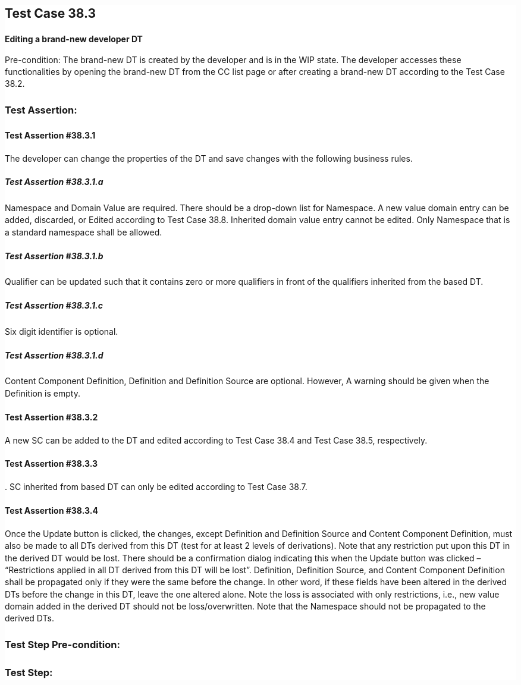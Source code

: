 ## Test Case 38.3

**Editing a brand-new developer DT**

Pre-condition: The brand-new DT is created by the developer and is in the WIP state. The developer accesses these functionalities by opening the brand-new DT from the CC list page or after creating a brand-new DT according to the Test Case 38.2.


### Test Assertion:

#### Test Assertion #38.3.1
The developer can change the properties of the DT and save changes with the following business rules.

##### Test Assertion #38.3.1.a
Namespace and Domain Value are required.  There should be a drop-down list for Namespace. A new value domain entry can be added, discarded, or Edited according to Test Case 38.8. Inherited domain value entry cannot be edited. Only Namespace that is a standard namespace shall be allowed.
##### Test Assertion #38.3.1.b
Qualifier can be updated such that it contains zero or more qualifiers in front of the qualifiers inherited from the based DT.
##### Test Assertion #38.3.1.c
Six digit identifier is optional.
##### Test Assertion #38.3.1.d
Content Component Definition, Definition and Definition Source are optional. However, A warning should be given when the Definition is empty.

#### Test Assertion #38.3.2
A new SC can be added to the DT and edited according to Test Case 38.4 and Test Case 38.5, respectively.

#### Test Assertion #38.3.3
. SC inherited from based DT can only be edited according to Test Case 38.7.

#### Test Assertion #38.3.4
Once the Update button is clicked, the changes, except Definition and Definition Source and Content Component Definition, must also be made to all DTs derived from this DT (test for at least 2 levels of derivations). Note that any restriction put upon this DT in the derived DT would be lost. There should be a confirmation dialog indicating this when the Update button was clicked – “Restrictions applied in all DT derived from this DT will be lost”. Definition, Definition Source, and Content Component Definition shall be propagated only if they were the same before the change. In other word, if these fields have been altered in the derived DTs before the change in this DT, leave the one altered alone. Note the loss is associated with only restrictions, i.e., new value domain added in the derived DT should not be loss/overwritten. Note that the Namespace should not be propagated to the derived DTs.

### Test Step Pre-condition:



### Test Step:
